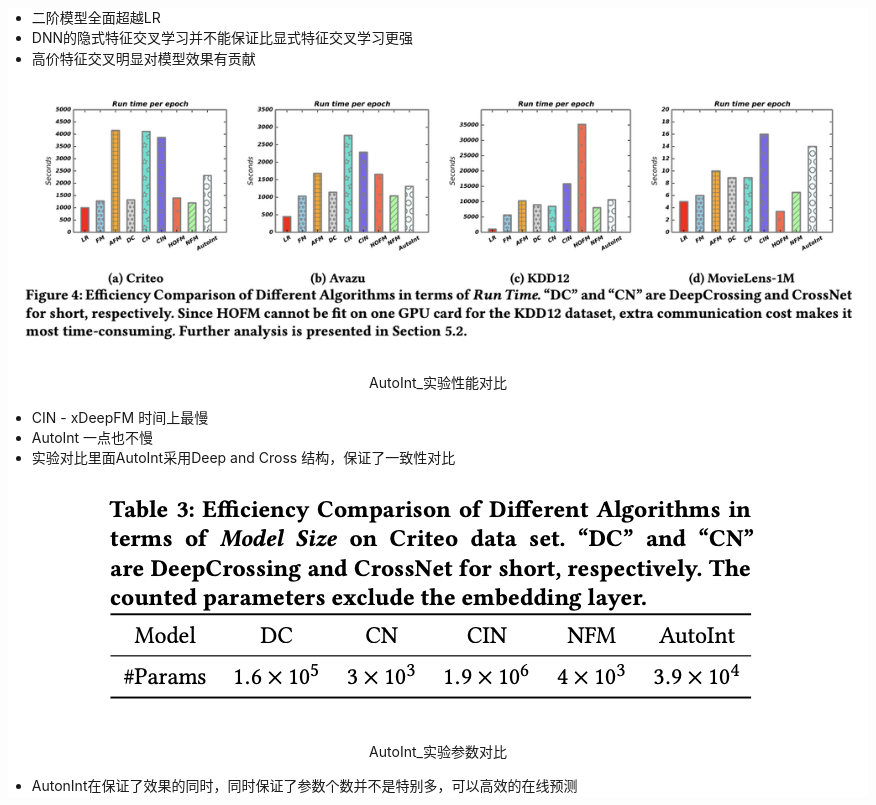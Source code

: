- 二阶模型全面超越LR
- DNN的隐式特征交叉学习并不能保证比显式特征交叉学习更强
- 高价特征交叉明显对模型效果有贡献

<p style="text-align: center">
    <img src="./pics/AutoInt_5.2_实验性能对比.png">
      <figcaption style="text-align: center">
        AutoInt_实验性能对比
      </figcaption>
    </img>
    </p>

- CIN - xDeepFM 时间上最慢
- AutoInt 一点也不慢
- 实验对比里面AutoInt采用Deep and Cross 结构，保证了一致性对比

<p style="text-align: center">
    <img src="./pics/AutoInt_5.2_实验参数对比.png">
      <figcaption style="text-align: center">
        AutoInt_实验参数对比
      </figcaption>
    </img>
    </p>

- AutonInt在保证了效果的同时，同时保证了参数个数并不是特别多，可以高效的在线预测
